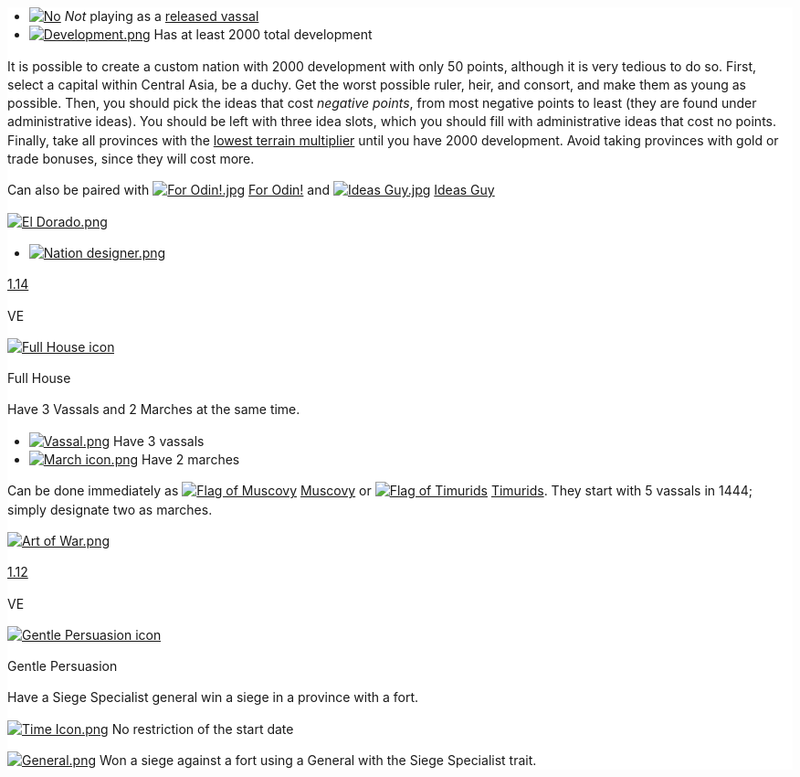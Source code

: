 *   [![No](/images/thumb/5/56/Ledger_no_crop.png/28px-Ledger_no_crop.png)](/File:Ledger_no_crop.png "No") _Not_ playing as a [released vassal](/Vassal#Release_a_nation "Vassal")
*   [![Development.png](/images/thumb/a/a4/Development.png/28px-Development.png)](/Development "Development") Has at least 2000 total development

It is possible to create a custom nation with 2000 development with only 50 points, although it is very tedious to do so. First, select a capital within Central Asia, be a duchy. Get the worst possible ruler, heir, and consort, and make them as young as possible. Then, you should pick the ideas that cost _negative points_, from most negative points to least (they are found under administrative ideas). You should be left with three idea slots, which you should fill with administrative ideas that cost no points. Finally, take all provinces with the [lowest terrain multiplier](/Nation_designer#Cost "Nation designer") until you have 2000 development. Avoid taking provinces with gold or trade bonuses, since they will cost more.

Can also be paired with [![For Odin!.jpg](/images/thumb/4/4a/For_Odin%21.jpg/28px-For_Odin%21.jpg)](/File:For_Odin!.jpg) [For Odin!](#For_Odin.21) and [![Ideas Guy.jpg](/images/thumb/3/3b/Ideas_Guy.jpg/28px-Ideas_Guy.jpg)](/File:Ideas_Guy.jpg) [Ideas Guy](#Ideas_Guy)

[![El Dorado.png](/images/thumb/1/16/El_Dorado.png/28px-El_Dorado.png)](/El_Dorado "El Dorado")

*   [![Nation designer.png](/images/a/ab/Nation_designer.png)](/Nation_designer "Nation designer")

[1.14](/1.14 "1.14")

VE

[![Full House icon](/images/d/d7/Full_House.jpg)](/File:Full_House.jpg "Full House icon")

Full House

Have 3 Vassals and 2 Marches at the same time.

*   [![Vassal.png](/images/thumb/4/47/Vassal.png/28px-Vassal.png)](/Vassal "Vassal") Have 3 vassals
*   [![March icon.png](/images/thumb/1/1d/March_icon.png/28px-March_icon.png)](/March "March") Have 2 marches

Can be done immediately as [![Flag of Muscovy](/images/thumb/4/41/Muscovy.png/20px-Muscovy.png)](/Muscovy "Muscovy") [Muscovy](/Muscovy "Muscovy") or [![Flag of Timurids](/images/thumb/6/6a/Timurids.png/20px-Timurids.png)](/Timurids "Timurids") [Timurids](/Timurids "Timurids"). They start with 5 vassals in 1444; simply designate two as marches.

[![Art of War.png](/images/thumb/0/0f/Art_of_War.png/28px-Art_of_War.png)](/Art_of_War "Art of War")

[1.12](/1.12 "1.12")

VE

[![Gentle Persuasion icon](/images/d/dc/Gentle_Persuasion.jpg)](/File:Gentle_Persuasion.jpg "Gentle Persuasion icon")

Gentle Persuasion

Have a Siege Specialist general win a siege in a province with a fort.

[![Time Icon.png](/images/thumb/7/70/Time_Icon.png/24px-Time_Icon.png)](/Time "Time") No restriction of the start date

[![General.png](/images/thumb/6/6d/General.png/28px-General.png)](/General "General") Won a siege against a fort using a General with the Siege Specialist trait.

